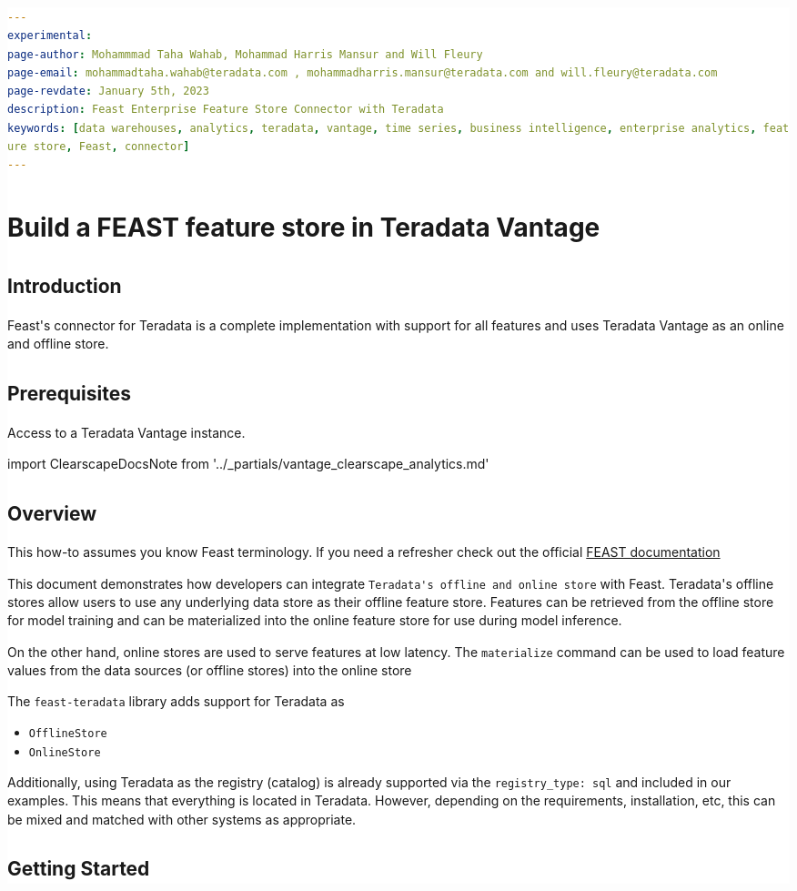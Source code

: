```yaml
---
experimental:
page-author: Mohammmad Taha Wahab, Mohammad Harris Mansur and Will Fleury
page-email: mohammadtaha.wahab@teradata.com , mohammadharris.mansur@teradata.com and will.fleury@teradata.com
page-revdate: January 5th, 2023
description: Feast Enterprise Feature Store Connector with Teradata
keywords: [data warehouses, analytics, teradata, vantage, time series, business intelligence, enterprise analytics, feature store, Feast, connector]
---
```


# Build a FEAST feature store in Teradata Vantage

## Introduction

Feast's connector for Teradata is a complete implementation with support for all features and uses Teradata Vantage as an online and offline store.

## Prerequisites

Access to a Teradata Vantage instance.

import ClearscapeDocsNote from '../_partials/vantage_clearscape_analytics.md'

<ClearscapeDocsNote />


## Overview
This how-to assumes you know Feast terminology. If you need a refresher check out the official [FEAST documentation](https://docs.feast.dev)

This document demonstrates how developers can integrate `Teradata's offline and online store` with Feast. Teradata's offline stores allow users to use any underlying data store as their offline feature store. Features can be retrieved from the offline store for model training and can be materialized into the online feature store for use during model inference.

On the other hand, online stores are used to serve features at low latency. The `materialize` command can be used to load feature values from the data sources (or offline stores) into the online store

The `feast-teradata` library adds support for Teradata as

* `OfflineStore`
* `OnlineStore`

Additionally, using Teradata as the registry (catalog) is already supported via the `registry_type: sql` and included in our examples. This means that everything is located in Teradata. However, depending on the requirements, installation, etc, this can be mixed and matched with other systems as appropriate.

## Getting Started
